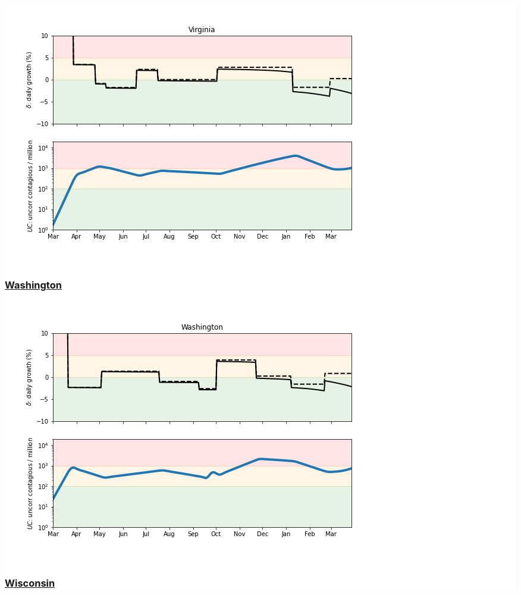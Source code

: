 ![va](img/va-growth.png)

### [Washington](img/wa-growth.pdf)

![wa](img/wa-growth.png)

### [Wisconsin](img/wi-growth.pdf)
